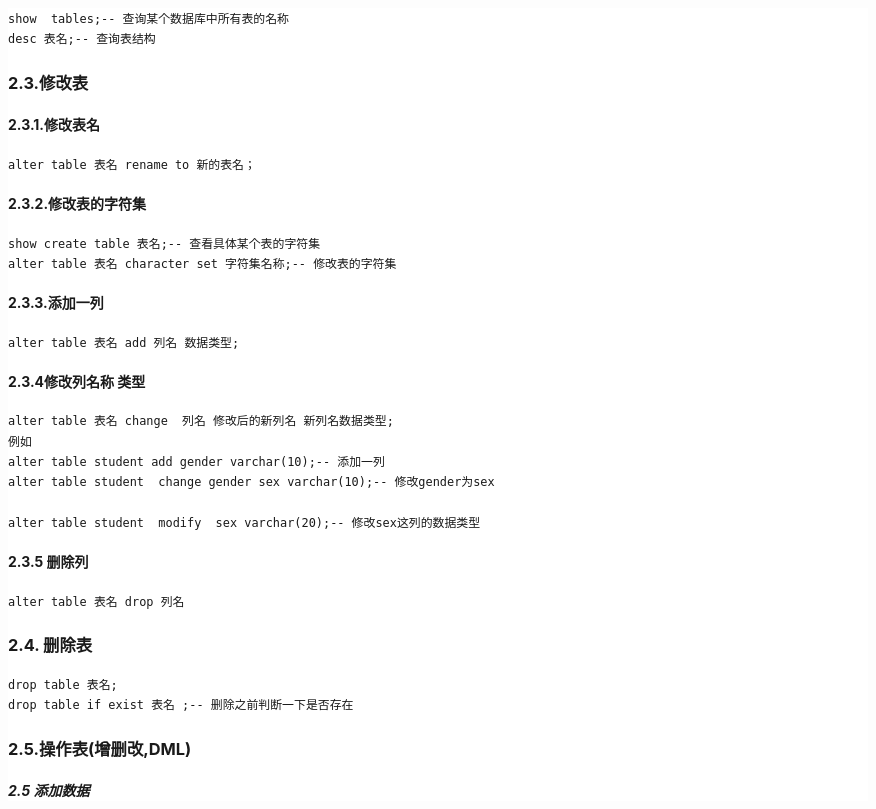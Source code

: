 ```mysql
show  tables;-- 查询某个数据库中所有表的名称
desc 表名;-- 查询表结构
```

### 2.3.修改表

#### 2.3.1.修改表名

```mysql
alter table 表名 rename to 新的表名；
```

#### 2.3.2.修改表的字符集

```mysql
show create table 表名;-- 查看具体某个表的字符集
alter table 表名 character set 字符集名称;-- 修改表的字符集
```

#### 2.3.3.添加一列

```mysql
alter table 表名 add 列名 数据类型;
```

#### 2.3.4修改列名称 类型

```mysql
alter table 表名 change  列名 修改后的新列名 新列名数据类型;
例如
alter table student add gender varchar(10);-- 添加一列
alter table student  change gender sex varchar(10);-- 修改gender为sex   

alter table student  modify  sex varchar(20);-- 修改sex这列的数据类型

```

#### 2.3.5 删除列

```mysql
alter table 表名 drop 列名
```

### 2.4. 删除表

```mysql
drop table 表名;
drop table if exist 表名 ;-- 删除之前判断一下是否存在

```

### 2.5.操作表(增删改,DML)

#####  2.5 添加数据

